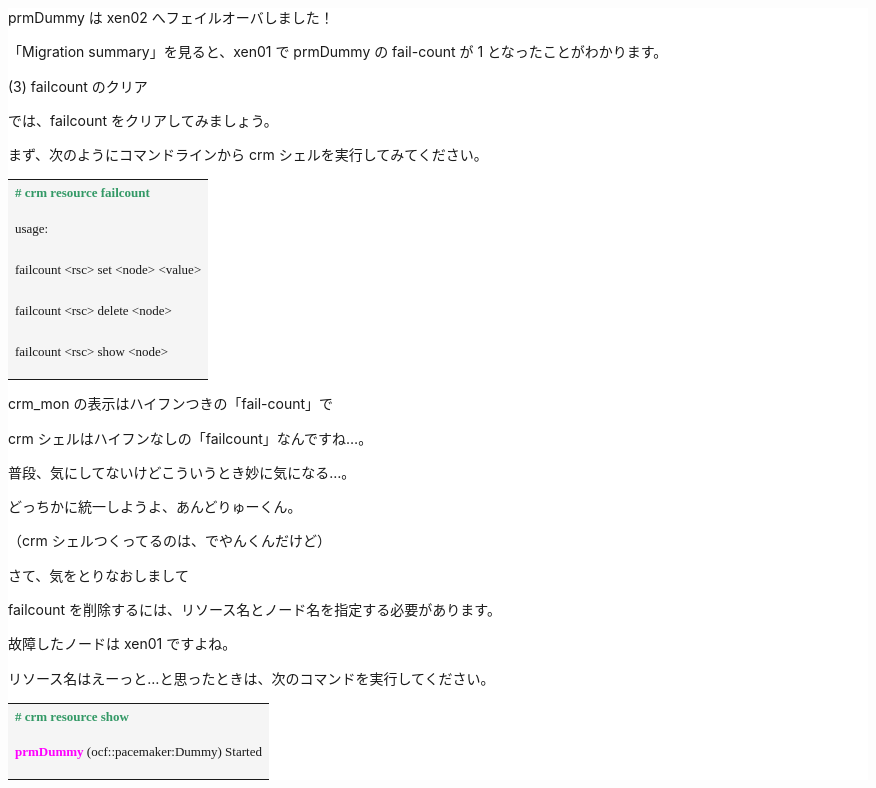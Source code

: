 
prmDummy は xen02 へフェイルオーバしました！  

「Migration summary」を見ると、xen01 で prmDummy の fail-count が 1 となったことがわかります。




(3) failcount のクリア  

では、failcount をクリアしてみましょう。  

まず、次のようにコマンドラインから crm シェルを実行してみてください。



<table style="width: 700px;" border="0">
<tbody>
<tr>
<td style="text-align: justify; background-color: #f5f5f5;"><span style="font-family: verdana,geneva;"><span style="font-size: small;"><strong><span style="color: #339966;"># crm resource failcount</span></strong> </span><span style="font-size: small;"> </span><span style="font-size: small;"> </span> </span> </p>
<p><span style="font-family: verdana,geneva; font-size: small;">usage:</span><br></br>
<span style="font-family: verdana,geneva; font-size: small;"> failcount &lt;rsc&gt; set &lt;node&gt; &lt;value&gt;</span><br></br>
<span style="font-family: verdana,geneva; font-size: small;"> failcount &lt;rsc&gt; delete &lt;node&gt;</span><br></br>
<span style="font-family: verdana,geneva; font-size: small;"> failcount &lt;rsc&gt; show &lt;node&gt;</span></td>
</tr>
</tbody>
</table>


crm_mon の表示はハイフンつきの「fail-count」で  

crm シェルはハイフンなしの「failcount」なんですね…。  

普段、気にしてないけどこういうとき妙に気になる…。  

どっちかに統一しようよ、あんどりゅーくん。  

（crm シェルつくってるのは、でやんくんだけど）




さて、気をとりなおしまして  

failcount を削除するには、リソース名とノード名を指定する必要があります。  

故障したノードは xen01 ですよね。  

リソース名はえーっと…と思ったときは、次のコマンドを実行してください。



<table style="width: 700px;" border="0">
<tbody>
<tr>
<td style="text-align: justify; background-color: #f5f5f5;"><span style="font-family: verdana,geneva;"><span style="font-size: small;"><strong><span style="color: #339966;"># crm resource show </span></strong> </span><span style="font-size: small;"><strong><span style="color: #ff00ff;"> </span></strong></span><span style="font-size: small;"><strong><span style="color: #ff00ff;"> </span></strong></span> </span> </p>
<p><span style="font-family: verdana,geneva; font-size: small;"><strong><span style="color: #ff00ff;">prmDummy </span></strong>(ocf::pacemaker:Dummy) Started</span></td>
</tr>
</tbody>
</table>
